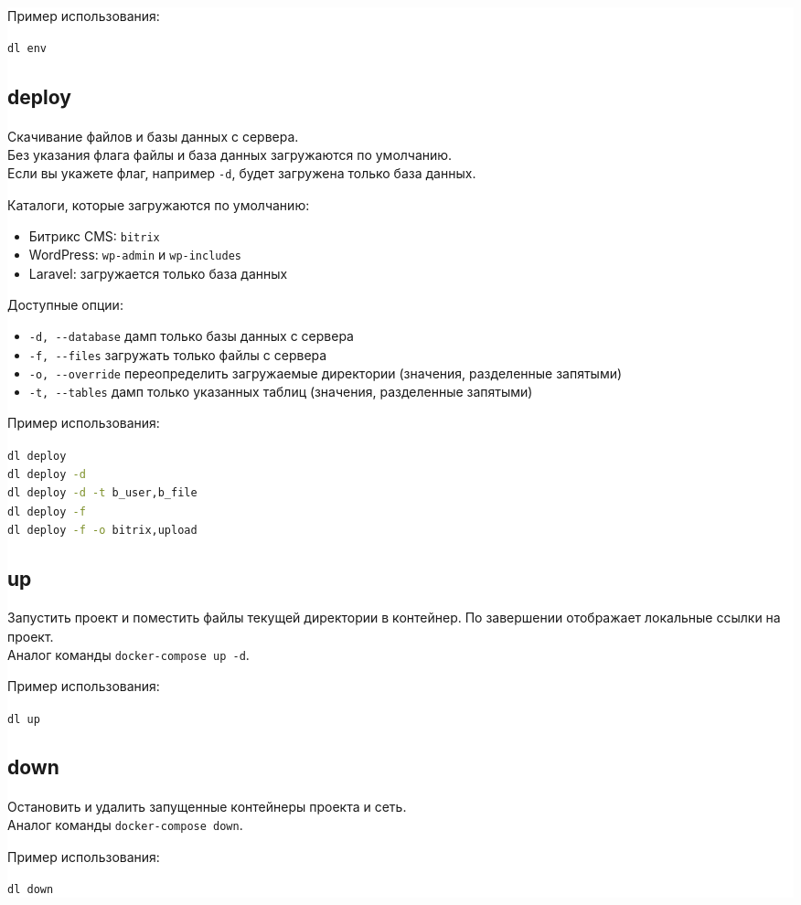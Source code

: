 Пример использования:

```bash
dl env
```

## deploy

Скачивание файлов и базы данных с сервера.  
Без указания флага файлы и база данных загружаются по умолчанию.  
Если вы укажете флаг, например `-d`, будет загружена только база данных.

Каталоги, которые загружаются по умолчанию:

- Битрикс CMS: `bitrix`
- WordPress: `wp-admin` и `wp-includes`
- Laravel: загружается только база данных

Доступные опции:

- `-d, --database` дамп только базы данных с сервера
- `-f, --files` загружать только файлы с сервера
- `-o, --override` переопределить загружаемые директории (значения, разделенные запятыми)
- `-t, --tables` дамп только указанных таблиц (значения, разделенные запятыми)

Пример использования:

```bash
dl deploy
dl deploy -d
dl deploy -d -t b_user,b_file
dl deploy -f
dl deploy -f -o bitrix,upload
```

## up

Запустить проект и поместить файлы текущей директории в контейнер. По завершении отображает локальные ссылки на проект.  
Аналог команды `docker-compose up -d`.

Пример использования:

```bash
dl up
```

## down

Остановить и удалить запущенные контейнеры проекта и сеть.  
Аналог команды `docker-compose down`.

Пример использования:

```bash
dl down
```
